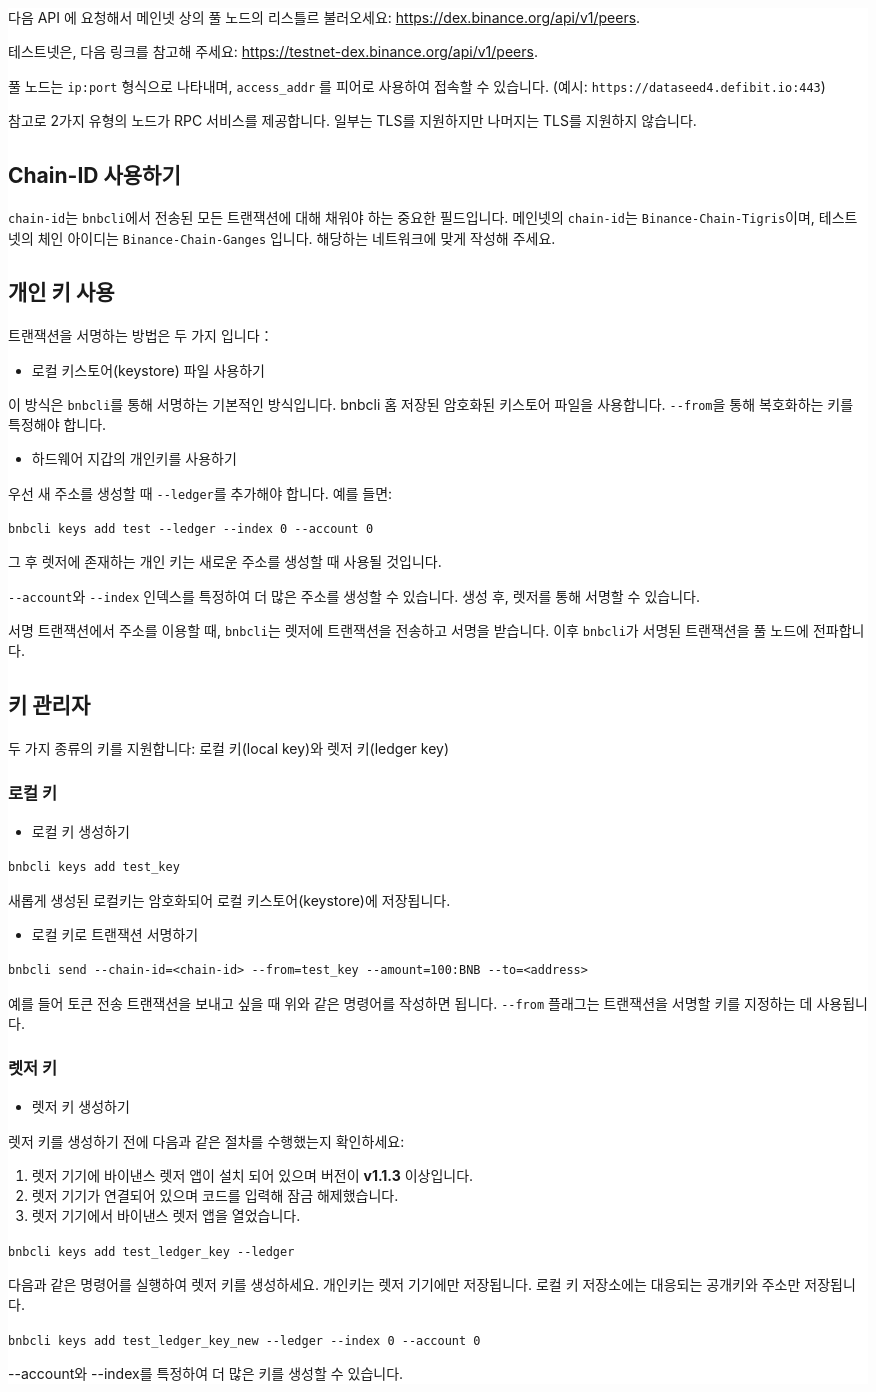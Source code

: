 다음 API 에 요청해서 메인넷 상의 풀 노드의 리스틀르 불러오세요: <https://dex.binance.org/api/v1/peers>.

테스트넷은, 다음 링크를 참고해 주세요:  <https://testnet-dex.binance.org/api/v1/peers>.

풀 노드는 `ip:port` 형식으로 나타내며, `access_addr` 를 피어로 사용하여 접속할 수 있습니다. (예시: `https://dataseed4.defibit.io:443`)

참고로 2가지 유형의 노드가 RPC 서비스를 제공합니다. 일부는 TLS를 지원하지만 나머지는 TLS를 지원하지 않습니다.

## Chain-ID 사용하기

`chain-id`는 `bnbcli`에서 전송된 모든 트랜잭션에 대해 채워야 하는 중요한 필드입니다. 메인넷의 `chain-id`는 `Binance-Chain-Tigris`이며, 테스트넷의 체인 아이디는 `Binance-Chain-Ganges` 입니다. 해당하는 네트워크에 맞게 작성해 주세요.
## 개인 키 사용

트랜잭션을 서명하는 방법은 두 가지 입니다：

* 로컬 키스토어(keystore) 파일 사용하기

이 방식은 `bnbcli`를 통해 서명하는 기본적인 방식입니다. bnbcli 홈 저장된 암호화된 키스토어 파일을 사용합니다. `--from`을 통해 복호화하는 키를 특정해야 합니다.

* 하드웨어 지갑의 개인키를 사용하기

우선 새 주소를 생성할 때 `--ledger`를 추가해야 합니다. 예를 들면:
```
bnbcli keys add test --ledger --index 0 --account 0
```
그 후 렛저에 존재하는 개인 키는 새로운 주소를 생성할 때 사용될 것입니다.

`--account`와 `--index` 인덱스를 특정하여 더 많은 주소를 생성할 수 있습니다. 생성 후, 렛저를 통해 서명할 수 있습니다.

서명 트랜잭션에서 주소를 이용할 때, `bnbcli`는 렛저에 트랜잭션을 전송하고 서명을 받습니다. 이후 `bnbcli`가 서명된 트랜잭션을 풀 노드에 전파합니다.

## 키 관리자

두 가지 종류의 키를 지원합니다: 로컬 키(local key)와 렛저 키(ledger key)

### 로컬 키
* 로컬 키 생성하기
```
bnbcli keys add test_key
```
새롭게 생성된 로컬키는 암호화되어 로컬 키스토어(keystore)에 저장됩니다.
* 로컬 키로 트랜잭션 서명하기
```
bnbcli send --chain-id=<chain-id> --from=test_key --amount=100:BNB --to=<address>
```
예를 들어 토큰 전송 트랜잭션을 보내고 싶을 때 위와 같은 명령어를 작성하면 됩니다. `--from` 플래그는 트랜잭션을 서명할 키를 지정하는 데 사용됩니다.

###  렛저 키
* 렛저 키 생성하기

렛저 키를 생성하기 전에 다음과 같은 절차를 수행했는지 확인하세요:
1. 렛저 기기에 바이낸스 렛저 앱이 설치 되어 있으며 버전이 **v1.1.3** 이상입니다.
2. 렛저 기기가 연결되어 있으며 코드를 입력해 잠금 해제했습니다.
3. 렛저 기기에서 바이낸스 렛저 앱을 열었습니다.
```
bnbcli keys add test_ledger_key --ledger
```
다음과 같은 명령어를 실행하여 렛저 키를 생성하세요. 개인키는 렛저 기기에만 저장됩니다. 로컬 키 저장소에는 대응되는 공개키와 주소만 저장됩니다.
```
bnbcli keys add test_ledger_key_new --ledger --index 0 --account 0
```
--account와 --index를 특정하여 더 많은 키를 생성할 수 있습니다.
